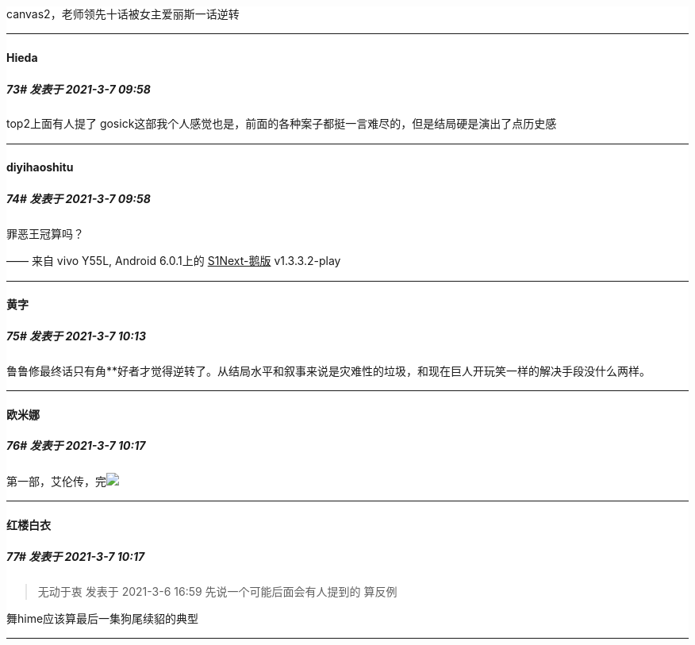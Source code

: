 
canvas2，老师领先十话被女主爱丽斯一话逆转


-----

####  Hieda  
##### 73#       发表于 2021-3-7 09:58


top2上面有人提了
gosick这部我个人感觉也是，前面的各种案子都挺一言难尽的，但是结局硬是演出了点历史感


-----

####  diyihaoshitu  
##### 74#       发表于 2021-3-7 09:58


罪恶王冠算吗？

—— 来自 vivo Y55L, Android 6.0.1上的 [S1Next-鹅版](https://github.com/ykrank/S1-Next/releases) v1.3.3.2-play


-----

####  黄字  
##### 75#       发表于 2021-3-7 10:13


鲁鲁修最终话只有角**好者才觉得逆转了。从结局水平和叙事来说是灾难性的垃圾，和现在巨人开玩笑一样的解决手段没什么两样。


-----

####  欧米娜  
##### 76#       发表于 2021-3-7 10:17


第一部，艾伦传，完<img src="https://static.saraba1st.com/image/smiley/face2017/066.png" referrerpolicy="no-referrer">


-----

####  红楼白衣  
##### 77#       发表于 2021-3-7 10:17


<blockquote>无动于衷 发表于 2021-3-6 16:59
先说一个可能后面会有人提到的 算反例


</blockquote>
舞hime应该算最后一集狗尾续貂的典型


-----
